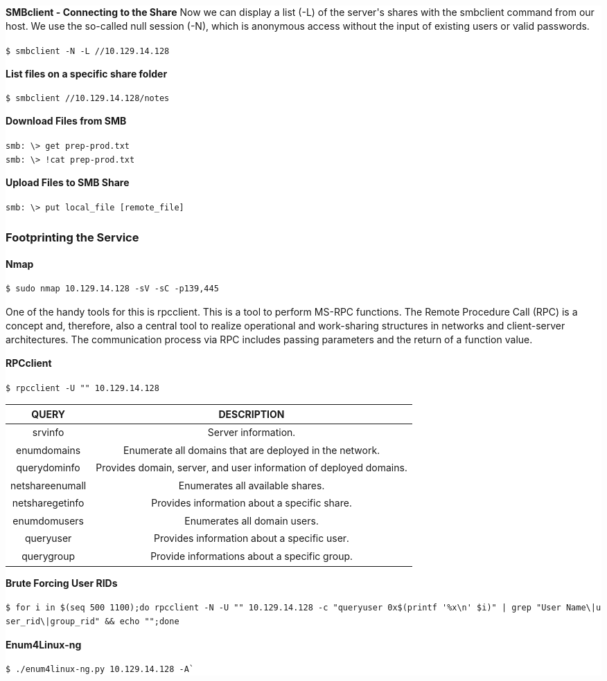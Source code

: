 **SMBclient - Connecting to the Share**
Now we can display a list (-L) of the server's shares with the smbclient command from our host. We use the so-called null session (-N), which is anonymous access without the input of existing users or valid passwords.
````
$ smbclient -N -L //10.129.14.128
````
**List files on a specific share folder**
````
$ smbclient //10.129.14.128/notes
````
**Download Files from SMB**
````
smb: \> get prep-prod.txt
smb: \> !cat prep-prod.txt
````
**Upload Files to SMB Share**
````
smb: \> put local_file [remote_file]
````

### Footprinting the Service

**Nmap**
````
$ sudo nmap 10.129.14.128 -sV -sC -p139,445
````
One of the handy tools for this is rpcclient. This is a tool to perform MS-RPC functions.
The Remote Procedure Call (RPC) is a concept and, therefore, also a central tool to realize operational and work-sharing structures in networks and client-server architectures. The communication process via RPC includes passing parameters and the return of a function value.

**RPCclient**
````
$ rpcclient -U "" 10.129.14.128
````
|        QUERY         |                                 DESCRIPTION                                  |
|:--------------------:|:----------------------------------------------------------------------------:|
| srvinfo              | Server information.                                                         |
| enumdomains          | Enumerate all domains that are deployed in the network.                     |
| querydominfo         | Provides domain, server, and user information of deployed domains.          |
| netshareenumall      | Enumerates all available shares.                                            |
| netsharegetinfo <share> | Provides information about a specific share.                            |
| enumdomusers         | Enumerates all domain users.                                                |
| queryuser <RID>      | Provides information about a specific user.                                 |
| querygroup <RID>     | Provide informations about a specific group.

**Brute Forcing User RIDs**
````
$ for i in $(seq 500 1100);do rpcclient -N -U "" 10.129.14.128 -c "queryuser 0x$(printf '%x\n' $i)" | grep "User Name\|user_rid\|group_rid" && echo "";done
````
**Enum4Linux-ng**
````
$ ./enum4linux-ng.py 10.129.14.128 -A`
````
